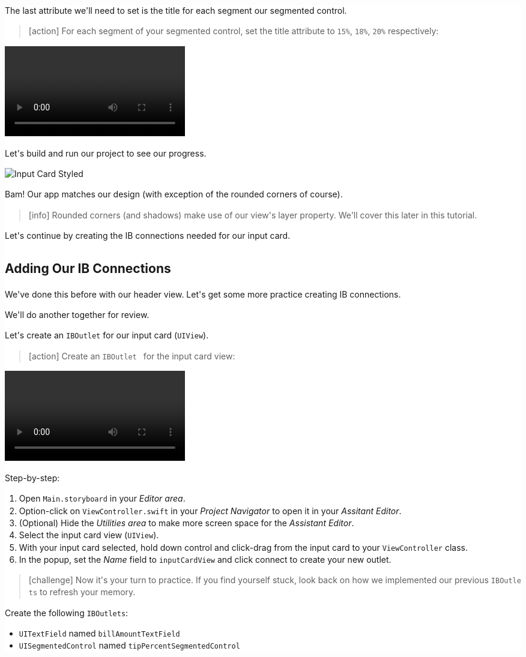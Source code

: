 
The last attribute we'll need to set is the title for each segment our segmented control.

> [action]
For each segment of your segmented control, set the title attribute to `15%`, `18%`, `20%` respectively:
>
![ms-video](https://s3.amazonaws.com/mgwu-misc/Tip+Calculator+Swift+4/p4_implementing_subviews/set_segmented_control_titles.mp4)

Let's build and run our project to see our progress.

![Input Card Styled](assets/input_card_styled.png)

Bam! Our app matches our design (with exception of the rounded corners of course).

> [info]
Rounded corners (and shadows) make use of our view's layer property. We'll cover this later in this tutorial.

Let's continue by creating the IB connections needed for our input card.

## Adding Our IB Connections

We've done this before with our header view. Let's get some more practice creating IB connections.

We'll do another together for review.

Let's create an `IBOutlet` for our input card (`UIView`).

> [action]
Create an `IBOutlet ` for the input card view:
>
![ms-video](https://s3.amazonaws.com/mgwu-misc/Tip+Calculator+Swift+4/p4_implementing_subviews/input_card_ibaction.mp4)
>
Step-by-step:
>
1. Open `Main.storyboard` in your _Editor area_.
1. Option-click on `ViewController.swift` in your _Project Navigator_ to open it in your _Assitant Editor_.
1. (Optional) Hide the _Utilities area_ to make more screen space for the _Assistant Editor_.
1. Select the input card view (`UIView`).
1. With your input card selected, hold down control and click-drag from the input card to your `ViewController` class.
1. In the popup, set the _Name_ field to `inputCardView` and click connect to create your new outlet.



> [challenge]
Now it's your turn to practice. If you find yourself stuck, look back on how we implemented our previous `IBOutlets` to refresh your memory.
>
Create the following `IBOutlets`:
>
- `UITextField` named `billAmountTextField`
- `UISegmentedControl` named `tipPercentSegmentedControl`
